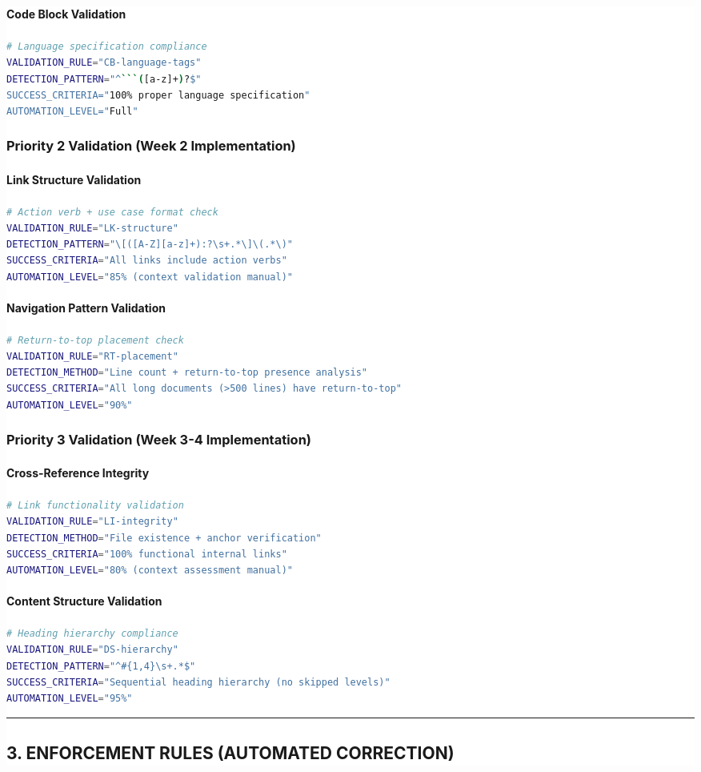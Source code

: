 #### Code Block Validation  
```bash
# Language specification compliance
VALIDATION_RULE="CB-language-tags"
DETECTION_PATTERN="^```([a-z]+)?$"
SUCCESS_CRITERIA="100% proper language specification"
AUTOMATION_LEVEL="Full"
```

### Priority 2 Validation (Week 2 Implementation)

#### Link Structure Validation
```bash
# Action verb + use case format check
VALIDATION_RULE="LK-structure"  
DETECTION_PATTERN="\[([A-Z][a-z]+):?\s+.*\]\(.*\)"
SUCCESS_CRITERIA="All links include action verbs"
AUTOMATION_LEVEL="85% (context validation manual)"
```

#### Navigation Pattern Validation
```bash
# Return-to-top placement check
VALIDATION_RULE="RT-placement"
DETECTION_METHOD="Line count + return-to-top presence analysis"
SUCCESS_CRITERIA="All long documents (>500 lines) have return-to-top"
AUTOMATION_LEVEL="90%"
```

### Priority 3 Validation (Week 3-4 Implementation)

#### Cross-Reference Integrity
```bash
# Link functionality validation
VALIDATION_RULE="LI-integrity"
DETECTION_METHOD="File existence + anchor verification"
SUCCESS_CRITERIA="100% functional internal links"
AUTOMATION_LEVEL="80% (context assessment manual)"
```

#### Content Structure Validation
```bash
# Heading hierarchy compliance
VALIDATION_RULE="DS-hierarchy"
DETECTION_PATTERN="^#{1,4}\s+.*$"
SUCCESS_CRITERIA="Sequential heading hierarchy (no skipped levels)"
AUTOMATION_LEVEL="95%"
```

---

## 3. ENFORCEMENT RULES (AUTOMATED CORRECTION)
